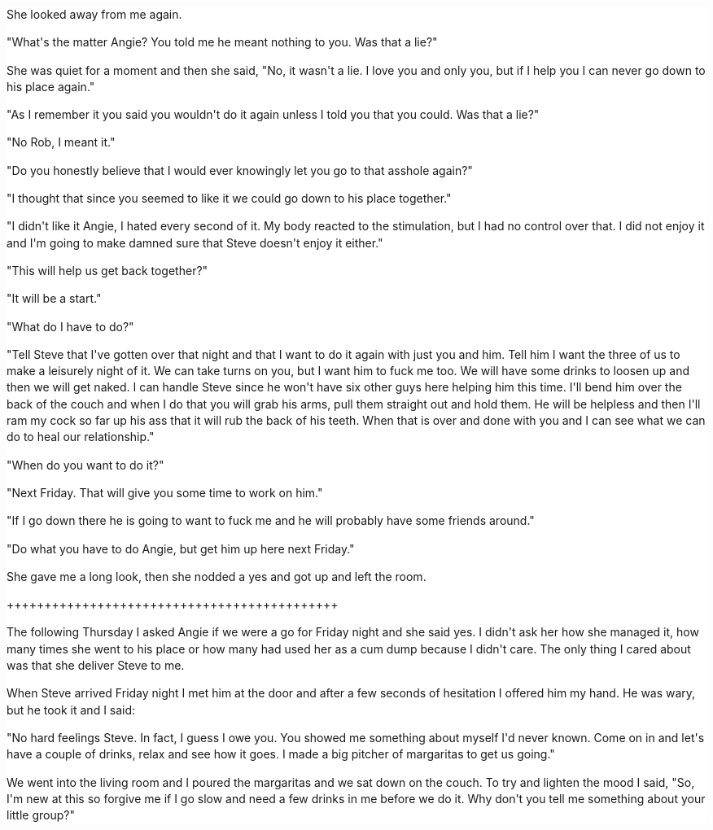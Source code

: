 She looked away from me again. 

 "What's the matter Angie? You told me he meant nothing to you. Was that a lie?" 

 She was quiet for a moment and then she said, "No, it wasn't a lie. I love you and only you, but if I help you I can never go down to his place again." 

 "As I remember it you said you wouldn't do it again unless I told you that you could. Was that a lie?" 

 "No Rob, I meant it." 

 "Do you honestly believe that I would ever knowingly let you go to that asshole again?" 

 "I thought that since you seemed to like it we could go down to his place together." 

 "I didn't like it Angie, I hated every second of it. My body reacted to the stimulation, but I had no control over that. I did not enjoy it and I'm going to make damned sure that Steve doesn't enjoy it either." 

 "This will help us get back together?" 

 "It will be a start." 

 "What do I have to do?" 

 "Tell Steve that I've gotten over that night and that I want to do it again with just you and him. Tell him I want the three of us to make a leisurely night of it. We can take turns on you, but I want him to fuck me too. We will have some drinks to loosen up and then we will get naked. I can handle Steve since he won't have six other guys here helping him this time. I'll bend him over the back of the couch and when I do that you will grab his arms, pull them straight out and hold them. He will be helpless and then I'll ram my cock so far up his ass that it will rub the back of his teeth. When that is over and done with you and I can see what we can do to heal our relationship." 

 "When do you want to do it?" 

 "Next Friday. That will give you some time to work on him." 

 "If I go down there he is going to want to fuck me and he will probably have some friends around." 

 "Do what you have to do Angie, but get him up here next Friday." 

 She gave me a long look, then she nodded a yes and got up and left the room. 

 ++++++++++++++++++++++++++++++++++++++++++++ 

 The following Thursday I asked Angie if we were a go for Friday night and she said yes. I didn't ask her how she managed it, how many times she went to his place or how many had used her as a cum dump because I didn't care. The only thing I cared about was that she deliver Steve to me. 

 When Steve arrived Friday night I met him at the door and after a few seconds of hesitation I offered him my hand. He was wary, but he took it and I said: 

 "No hard feelings Steve. In fact, I guess I owe you. You showed me something about myself I'd never known. Come on in and let's have a couple of drinks, relax and see how it goes. I made a big pitcher of margaritas to get us going." 

 We went into the living room and I poured the margaritas and we sat down on the couch. To try and lighten the mood I said, "So, I'm new at this so forgive me if I go slow and need a few drinks in me before we do it. Why don't you tell me something about your little group?" 
